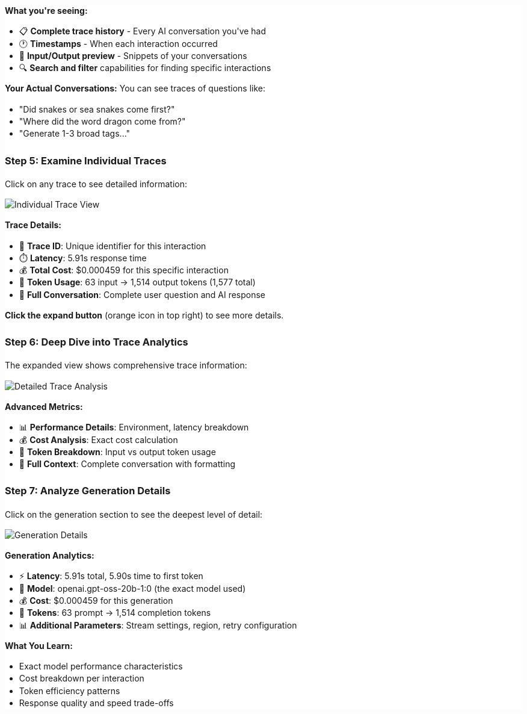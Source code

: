 **What you're seeing:**
- 📋 **Complete trace history** - Every AI conversation you've had
- 🕐 **Timestamps** - When each interaction occurred
- 💬 **Input/Output preview** - Snippets of your conversations
- 🔍 **Search and filter** capabilities for finding specific interactions

**Your Actual Conversations:**
You can see traces of questions like:
- "Did snakes or sea snakes come first?"
- "Where did the word dragon come from?"
- "Generate 1-3 broad tags..."

### Step 5: Examine Individual Traces

Click on any trace to see detailed information:

![Individual Trace View](/static/images/module-2/trace.png)

**Trace Details:**
- 🎯 **Trace ID**: Unique identifier for this interaction
- ⏱️ **Latency**: 5.91s response time
- 💰 **Total Cost**: $0.000459 for this specific interaction
- 🔢 **Token Usage**: 63 input → 1,514 output tokens (1,577 total)
- 💬 **Full Conversation**: Complete user question and AI response

**Click the expand button** (orange icon in top right) to see more details.

### Step 6: Deep Dive into Trace Analytics

The expanded view shows comprehensive trace information:

![Detailed Trace Analysis](/static/images/module-2/specific-trace.png)

**Advanced Metrics:**
- 📊 **Performance Details**: Environment, latency breakdown
- 💰 **Cost Analysis**: Exact cost calculation
- 🔢 **Token Breakdown**: Input vs output token usage
- 📝 **Full Context**: Complete conversation with formatting

### Step 7: Analyze Generation Details

Click on the generation section to see the deepest level of detail:

![Generation Details](/static/images/module-2/generation.png)

**Generation Analytics:**
- ⚡ **Latency**: 5.91s total, 5.90s time to first token
- 🎯 **Model**: openai.gpt-oss-20b-1:0 (the exact model used)
- 💰 **Cost**: $0.000459 for this generation
- 🔢 **Tokens**: 63 prompt → 1,514 completion tokens
- 📊 **Additional Parameters**: Stream settings, region, retry configuration

**What You Learn:**
- Exact model performance characteristics
- Cost breakdown per interaction
- Token efficiency patterns
- Response quality and speed trade-offs
